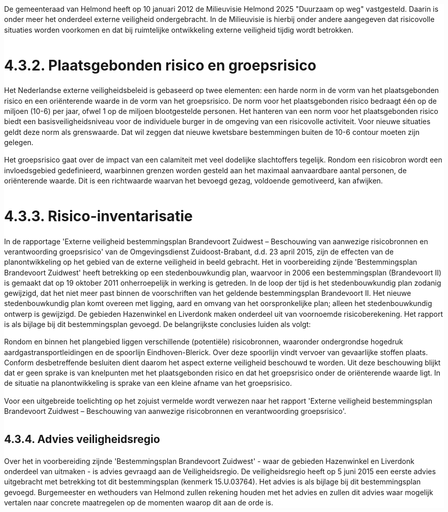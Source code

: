 De gemeenteraad van Helmond heeft op 10 januari 2012 de Milieuvisie Helmond 2025 "Duurzaam op weg" vastgesteld. Daarin is onder meer het onderdeel externe veiligheid ondergebracht. In de Milieuvisie is hierbij onder andere aangegeven dat risicovolle situaties worden voorkomen en dat bij ruimtelijke ontwikkeling externe veiligheid tijdig wordt betrokken.

# 4.3.2. Plaatsgebonden risico en groepsrisico

Het Nederlandse externe veiligheidsbeleid is gebaseerd op twee elementen: een harde norm in de vorm van het plaatsgebonden risico en een oriënterende waarde in de vorm van het groepsrisico. De norm voor het plaatsgebonden risico bedraagt één op de miljoen (10-6) per jaar, ofwel 1 op de miljoen blootgestelde personen. Het hanteren van een norm voor het plaatsgebonden risico biedt een basisveiligheidsniveau voor de individuele burger in de omgeving van een risicovolle activiteit. Voor nieuwe situaties geldt deze norm als grenswaarde. Dat wil zeggen dat nieuwe kwetsbare bestemmingen buiten de 10-6 contour moeten zijn gelegen.

Het groepsrisico gaat over de impact van een calamiteit met veel dodelijke slachtoffers tegelijk. Rondom een risicobron wordt een invloedsgebied gedefinieerd, waarbinnen grenzen worden gesteld aan het maximaal aanvaardbare aantal personen, de oriënterende waarde. Dit is een richtwaarde waarvan het bevoegd gezag, voldoende gemotiveerd, kan afwijken.

# 4.3.3. Risico-inventarisatie

In de rapportage 'Externe veiligheid bestemmingsplan Brandevoort Zuidwest – Beschouwing van aanwezige risicobronnen en verantwoording groepsrisico' van de Omgevingsdienst Zuidoost-Brabant, d.d. 23 april 2015, zijn de effecten van de planontwikkeling op het gebied van de externe veiligheid in beeld gebracht. Het in voorbereiding zijnde 'Bestemmingsplan Brandevoort Zuidwest' heeft betrekking op een stedenbouwkundig plan, waarvoor in 2006 een bestemmingsplan (Brandevoort II) is gemaakt dat op 19 oktober 2011 onherroepelijk in werking is getreden. In de loop der tijd is het stedenbouwkundig plan zodanig gewijzigd, dat het niet meer past binnen de voorschriften van het geldende bestemmingsplan Brandevoort II. Het nieuwe stedenbouwkundig plan komt overeen met ligging, aard en omvang van het oorspronkelijke plan; alleen het stedenbouwkundig ontwerp is gewijzigd. De gebieden Hazenwinkel en Liverdonk maken onderdeel uit van voornoemde risicoberekening. Het rapport is als bijlage bij dit bestemmingsplan gevoegd. De belangrijkste conclusies luiden als volgt:

Rondom en binnen het plangebied liggen verschillende (potentiële) risicobronnen, waaronder ondergrondse hogedruk aardgastransportleidingen en de spoorlijn Eindhoven-Blerick. Over deze spoorlijn vindt vervoer van gevaarlijke stoffen plaats. Conform desbetreffende besluiten dient daarom het aspect externe veiligheid beschouwd te worden. Uit deze beschouwing blijkt dat er geen sprake is van knelpunten met het plaatsgebonden risico en dat het groepsrisico onder de oriënterende waarde ligt. In de situatie na planontwikkeling is sprake van een kleine afname van het groepsrisico.

Voor een uitgebreide toelichting op het zojuist vermelde wordt verwezen naar het rapport 'Externe veiligheid bestemmingsplan Brandevoort Zuidwest – Beschouwing van aanwezige risicobronnen en verantwoording groepsrisico'.

## 4.3.4. Advies veiligheidsregio

Over het in voorbereiding zijnde 'Bestemmingsplan Brandevoort Zuidwest' - waar de gebieden Hazenwinkel en Liverdonk onderdeel van uitmaken - is advies gevraagd aan de Veiligheidsregio. De veiligheidsregio heeft op 5 juni 2015 een eerste advies uitgebracht met betrekking tot dit bestemmingsplan (kenmerk 15.U.03764). Het advies is als bijlage bij dit bestemmingsplan gevoegd. Burgemeester en wethouders van Helmond zullen rekening houden met het advies en zullen dit advies waar mogelijk vertalen naar concrete maatregelen op de momenten waarop dit aan de orde is.
